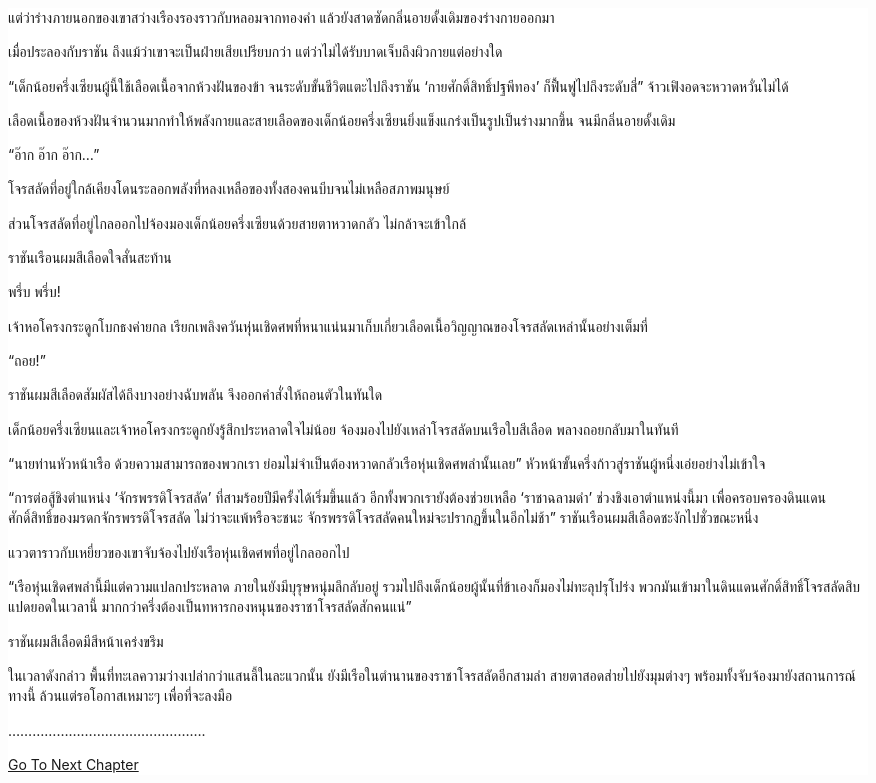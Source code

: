 แต่ว่าร่างภายนอกของเขาสว่างเรืองรองราวกับหลอมจากทองคำ แล้วยังสาดซัดกลิ่นอายดั้งเดิมของร่างกายออกมา

เมื่อประลองกับราชัน ถึงแม้ว่าเขาจะเป็นฝ่ายเสียเปรียบกว่า แต่ว่าไม่ได้รับบาดเจ็บถึงผิวกายแต่อย่างใด

“เด็กน้อยครึ่งเซียนผู้นี้ใช้เลือดเนื้อจากห้วงฝันของข้า จนระดับขั้นชีวิตแตะไปถึงราชัน ‘กายศักดิ์สิทธิ์ปฐพีทอง’ ก็ฟื้นฟูไปถึงระดับสี่” จ้าวเฟิงอดจะหวาดหวั่นไม่ได้

เลือดเนื้อของห้วงฝันจำนวนมากทำให้พลังกายและสายเลือดของเด็กน้อยครึ่งเซียนยิ่งแข็งแกร่งเป็นรูปเป็นร่างมากขึ้น จนมีกลิ่นอายดั้งเดิม

“อ๊าก อ๊าก อ๊าก…”

โจรสลัดที่อยู่ใกล้เคียงโดนระลอกพลังที่หลงเหลือของทั้งสองคนบีบจนไม่เหลือสภาพมนุษย์

ส่วนโจรสลัดที่อยู่ไกลออกไปจ้องมองเด็กน้อยครึ่งเซียนด้วยสายตาหวาดกลัว ไม่กล้าจะเข้าใกล้

ราชันเรือนผมสีเลือดใจสั่นสะท้าน

พรึ่บ พรึ่บ!

เจ้าหอโครงกระดูกโบกธงค่ายกล เรียกเพลิงควันหุ่นเชิดศพที่หนาแน่นมาเก็บเกี่ยวเลือดเนื้อวิญญาณของโจรสลัดเหล่านั้นอย่างเต็มที่

“ถอย!”

ราชันผมสีเลือดสัมผัสได้ถึงบางอย่างฉับพลัน จึงออกคำสั่งให้ถอนตัวในทันใด

เด็กน้อยครึ่งเซียนและเจ้าหอโครงกระดูกยังรู้สึกประหลาดใจไม่น้อย จ้องมองไปยังเหล่าโจรสลัดบนเรือใบสีเลือด พลางถอยกลับมาในทันที

“นายท่านหัวหน้าเรือ ด้วยความสามารถของพวกเรา ย่อมไม่จำเป็นต้องหวาดกลัวเรือหุ่นเชิดศพลำนั้นเลย” หัวหน้าขั้นครึ่งก้าวสู่ราชันผู้หนึ่งเอ่ยอย่างไม่เข้าใจ

“การต่อสู้ชิงตำแหน่ง ‘จักรพรรดิโจรสลัด’ ที่สามร้อยปีมีครั้งได้เริ่มขึ้นแล้ว อีกทั้งพวกเรายังต้องช่วยเหลือ ‘ราชาฉลามดำ’ ช่วงชิงเอาตำแหน่งนี้มา เพื่อครอบครองดินแดนศักดิ์สิทธิ์ของมรดกจักรพรรดิโจรสลัด ไม่ว่าจะแพ้หรือจะชนะ จักรพรรดิโจรสลัดคนใหม่จะปรากฏขึ้นในอีกไม่ช้า” ราชันเรือนผมสีเลือดชะงักไปชั่วขณะหนึ่ง

แววตาราวกับเหยี่ยวของเขาจับจ้องไปยังเรือหุ่นเชิดศพที่อยู่ไกลออกไป

“เรือหุ่นเชิดศพลำนี้มีแต่ความแปลกประหลาด ภายในยังมีบุรุษหนุ่มลึกลับอยู่ รวมไปถึงเด็กน้อยผู้นั้นที่ข้าเองก็มองไม่ทะลุปรุโปร่ง พวกมันเข้ามาในดินแดนศักดิ์สิทธิ์โจรสลัดสิบแปดยอดในเวลานี้ มากกว่าครึ่งต้องเป็นทหารกองหนุนของราชาโจรสลัดสักคนแน่”

ราชันผมสีเลือดมีสีหน้าเคร่งขรึม

ในเวลาดังกล่าว พื้นที่ทะเลความว่างเปล่ากว่าแสนลี้ในละแวกนั้น ยังมีเรือในตำนานของราชาโจรสลัดอีกสามลำ สายตาสอดส่ายไปยังมุมต่างๆ พร้อมทั้งจับจ้องมายังสถานการณ์ทางนี้ ล้วนแต่รอโอกาสเหมาะๆ เพื่อที่จะลงมือ

………………………………………….



[Go To Next Chapter]( ./135.md)